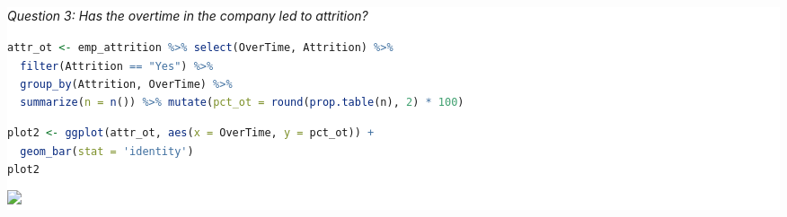 *Question 3: Has the overtime in the company led to attrition?*

``` r
attr_ot <- emp_attrition %>% select(OverTime, Attrition) %>%
  filter(Attrition == "Yes") %>%
  group_by(Attrition, OverTime) %>%
  summarize(n = n()) %>% mutate(pct_ot = round(prop.table(n), 2) * 100)
```

``` r
plot2 <- ggplot(attr_ot, aes(x = OverTime, y = pct_ot)) +
  geom_bar(stat = 'identity')
plot2
```

![](Assignment3_files/figure-markdown_github/unnamed-chunk-11-1.png)
